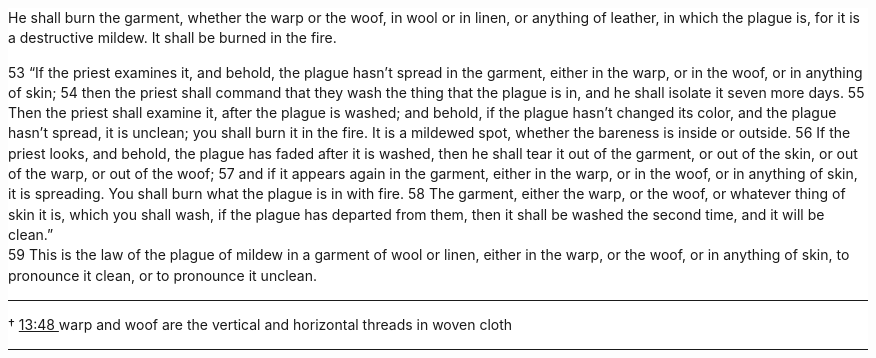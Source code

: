   He shall burn the garment, whether the warp or the woof, in wool or in linen, or anything of leather, in which the plague is, for it is a destructive mildew. It shall be burned in the fire.
</div>
<div class="p">
  <span class="verse" id="LEV13V53">
    53
  </span>
  “If the priest examines it, and behold, the plague hasn’t spread in the garment, either in the warp, or in the woof, or in anything of skin;
  <span class="verse" id="LEV13V54">
    54
  </span>
  then the priest shall command that they wash the thing that the plague is in, and he shall isolate it seven more days.
  <span class="verse" id="LEV13V55">
    55
  </span>
  Then the priest shall examine it, after the plague is washed; and behold, if the plague hasn’t changed its color, and the plague hasn’t spread, it is unclean; you shall burn it in the fire. It is a mildewed spot, whether the bareness is inside or outside.
  <span class="verse" id="LEV13V56">
    56
  </span>
  If the priest looks, and behold, the plague has faded after it is washed, then he shall tear it out of the garment, or out of the skin, or out of the warp, or out of the woof;
  <span class="verse" id="LEV13V57">
    57
  </span>
  and if it appears again in the garment, either in the warp, or in the woof, or in anything of skin, it is spreading. You shall burn what the plague is in with fire.
  <span class="verse" id="LEV13V58">
    58
  </span>
  The garment, either the warp, or the woof, or whatever thing of skin it is, which you shall wash, if the plague has departed from them, then it shall be washed the second time, and it will be clean.”
</div>
<div class="p">
  <span class="verse" id="LEV13V59">
    59
  </span>
  This is the law of the plague of mildew in a garment of wool or linen, either in the warp, or the woof, or in anything of skin, to pronounce it clean, or to pronounce it unclean.
</div>
<div class="footnote">
  <hr/>
  <p class="f" id="LEV13FN1">
    <span class="notemark">
      †
    </span>
    <a class="notebackref" href="#LEV13V48">
      13:48
    </a>
    <span class="ft">
      warp and woof are the vertical and horizontal threads in woven cloth
    </span>
  </p>
  <hr/>
</div>
